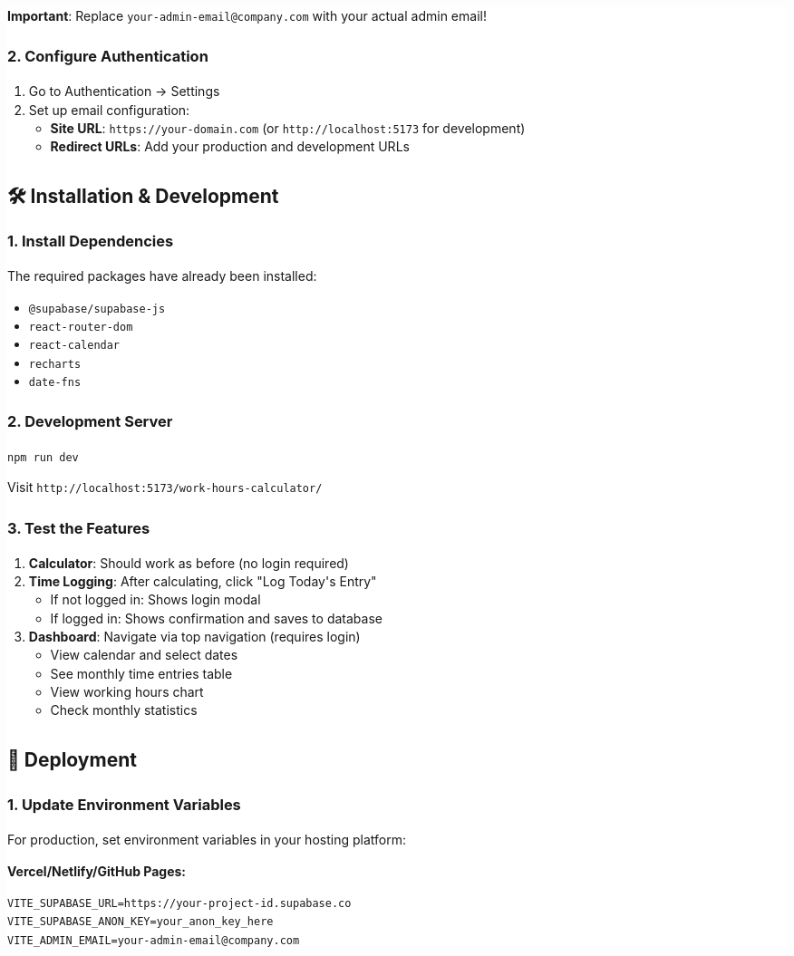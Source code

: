 **Important**: Replace `your-admin-email@company.com` with your actual admin email!

### 2. Configure Authentication

1. Go to Authentication → Settings
2. Set up email configuration:
   - **Site URL**: `https://your-domain.com` (or `http://localhost:5173` for development)
   - **Redirect URLs**: Add your production and development URLs

## 🛠️ Installation & Development

### 1. Install Dependencies

The required packages have already been installed:
- `@supabase/supabase-js`
- `react-router-dom`
- `react-calendar`
- `recharts`
- `date-fns`

### 2. Development Server

```bash
npm run dev
```

Visit `http://localhost:5173/work-hours-calculator/`

### 3. Test the Features

1. **Calculator**: Should work as before (no login required)
2. **Time Logging**: After calculating, click "Log Today's Entry"
   - If not logged in: Shows login modal
   - If logged in: Shows confirmation and saves to database
3. **Dashboard**: Navigate via top navigation (requires login)
   - View calendar and select dates
   - See monthly time entries table
   - View working hours chart
   - Check monthly statistics

## 🚀 Deployment

### 1. Update Environment Variables

For production, set environment variables in your hosting platform:

**Vercel/Netlify/GitHub Pages:**
```env
VITE_SUPABASE_URL=https://your-project-id.supabase.co
VITE_SUPABASE_ANON_KEY=your_anon_key_here
VITE_ADMIN_EMAIL=your-admin-email@company.com
```
